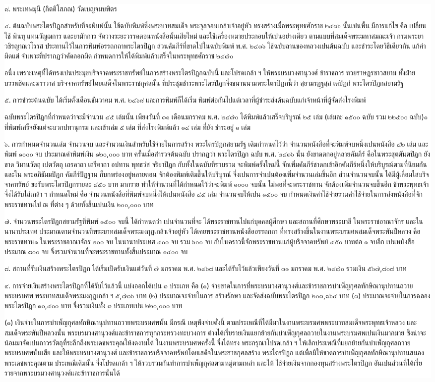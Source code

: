 ๘.	พระเทพมุนี (กิตติโสภณ) วัดเบญจมบพิตร

</list-item>

๔. ต้นฉบับพระไตรปิฎกสำหรับที่จะพิมพ์นั้น ใช้ฉบับพิมพ์ซึ่งพระบาทสมเด็จ พระจุลจอมเกล้าเจ้าอยู่หัว ทรงสร้างเมื่อพระพุทธศักราช ๒๔๓๖ นั้นเปนพื้น มีการแก้ไข คือ เปลี่ยนใช้ พินทุ แทนวัญฌการ และยามักการ จัดวางระยะวรรคตอนหนังสือนั้นเสียใหม่ และใช้เครื่องหมายประกอบให้เปนอย่างเดียว ตามแบบที่สมเด็จพระมหาสมณะเจ้า กรมพระยาวชิรญาณวโรรส ประทานไว้ในการพิมพ์อรรถกถาพระไตรปิฎก ส่วนคัมภีร์ที่ขาดไปในฉบับพิมพ์ พ.ศ. ๒๔๓๖ ใช้ฉบับลานของหลวงเปนต้นฉบับ และชำระโดยวิธีเดียวกัน แก้คำผิดแต่ จำเพาะที่ปรากฏว่าคัดลอกผิด กำหนดการให้ได้พิมพ์แล้วเสร็จในพระพุทธศักราช ๒๔๗๐

อนึ่ง เพราะเหตุที่ได้ทรงเปนประมุขบริจจาคพระราชทรัพย์ในการสร้างพระไตรปิฎกฉบับนี้ และโปรดเกล้า ฯ ให้พระบรมวงศานุวงศ์ ข้าราชการ ทวยราษฎรชาวสยาม ทั้งฝ่าย บรรพชิตและฆราวาส บริจจาคทรัพย์โดยเสด็จในพระราชกุศลนั้น ที่ประชุมชำระพระไตรปิฎกจึ่งขนานนามพระไตรปิฎกนี้ว่า สฺยามรฏฺฐสฺส เตปิฏกํ พระไตรปิฎกสยามรัฐ

๕. การชำระต้นฉบับ ได้เริ่มตั้งเดือนธันวาคม พ.ศ. ๒๔๖๘ และการพิมพ์ก็ได้เริ่ม พิมพ์ต่อกันไปแต่เวลาที่ผู้ชำระส่งต้นฉบับแก่เจ้าหน้าที่ผู้จัดส่งโรงพิมพ์

ฉบับพระไตรปิฎกที่กำหนดว่าจะมีจำนวน ๔๕ เล่มนั้น เพียงวันที่ ๓๑ เดือนมกราคม พ.ศ. ๒๔๗๐ ได้พิมพ์แล้วเสร็จบริบูรณ์ ๒๕ เล่ม (เล่มละ ๑๕๐๐ ฉบับ รวม ๒๒๕๐๐ ฉบับ)๑ ที่พิมพ์เสร็จยังแต่จะบวกปทานุกรม และเข้าเล่ม ๕ เล่ม ที่ส่งโรงพิมพ์แล้ว ๑๔ เล่ม ที่ยัง ชำระอยู่ ๑ เล่ม

๖. การกำหนดจำนวนเล่ม จำนวนจบ และจำนวนเงินสำหรับใช้จ่ายในการสร้าง พระไตรปิฎกสยามรัฐ เดิมกำหนดไว้ว่า จำนวนหนังสือที่จะพิมพ์จบหนึ่งเปนหนังสือ ๔๒ เล่ม และพิมพ์ ๑๐๐๐ จบ ประมาณค่าพิมพ์เงิน ๑๒๐,๐๐๐ บาท ครั้นเมื่อสำรวจต้นฉบับ ปรากฏว่า พระไตรปิฎก ฉบับ พ.ศ. ๒๔๓๖ นั้น ยังขาดตกอยู่หลายคัมภีร์ คือในพระสุตตันตปิฎก ยังขาด วิมานวัตถุ เปตวัตถุ เถรคาถา เถรีคาถา อปทาน พุทธวํส จริยาปิฎก กับทั้งในฉบับที่รวบรวม จะพิมพ์ครั้งใหม่นี้ จักเพิ่มคัมภีร์ชาดกเข้าอีกคัมภีร์หนึ่งให้บริบูรณ์ตามที่นิยมกัน และใน พระอภิธัมมปิฎก คัมภีร์ปัฏฐาน ก็บกพร่องอยู่หลายตอน จักต้องพิมพ์เติมขึ้นให้บริบูรณ์ จึ่งเปนการจำเปนต้องเพิ่มจำนวนเล่มขึ้นอีก ส่วนจำนวนจบนั้น ได้มีผู้เลื่อมใสบริจจาคทรัพย์ ขอรับพระไตรปิฎกรายละ ๔๕๐ บาท มากราย ทำให้จำนวนที่ได้กำหนดไว้ว่าจะพิมพ์ ๑๐๐๐ จบนั้น ไม่พอที่จะพระราชทาน จักต้องเพิ่มจำนวนจบขึ้นอีก ข้าพระพุทธเจ้าจึ่งได้รับใส่เกล้า ฯ กำหนดใหม่ คือ จำนวนหนังสือที่พิมพ์จบหนึ่งให้เปนหนังสือ ๔๕ เล่ม จำนวนจบให้เปน ๑๕๐๐ จบ กำหนดเงินค่าใช้จ่ายรวมค่าใช้จ่ายในการส่งหนังสือที่จักพระราชทานไป ณ ที่ต่าง ๆ ด้วยทั้งสิ้นเปนเงิน ๒๐๐,๐๐๐ บาท

๗. จำนวนพระไตรปิฎกสยามรัฐที่พิมพ์ ๑๕๐๐ จบนี้ ได้กำหนดว่า เปนจำนวนที่จะ ได้พระราชทานไปแก่บุคคลผู้ศึกษา และสถานที่ศึกษาพระบาลี ในพระราชอาณาจักร และในนานาประเทศ ประมาณตามจำนวนที่พระบาทสมเด็จพระมงกุฎเกล้าเจ้าอยู่หัว ได้เคยพระราชทานหนังสืออรรถกถา ที่ทรงสร้างขึ้นในงานพระบรมศพสมเด็จพระพันปีหลวง คือ พระราชทาน๑ ในพระราชอาณาจักร ๒๐๐ จบ ในนานาประเทศ ๔๐๐ จบ รวม ๖๐๐ จบ กับในคราวนี้จักพระราชทานแก่ผู้บริจจาคทรัพย์ ๔๕๐ บาทต่อ ๑ จบอีก เปนหนังสือประมาณ ๘๐๐ จบ จึ่งรวมจำนวนที่จะพระราชทานทั้งสิ้นประมาณ ๑๔๐๐ จบ

๘. สถานที่รับเงินสร้างพระไตรปิฎก ได้เริ่มเปิดรับเงินแต่วันที่ ๗ มกราคม พ.ศ. ๒๔๖๘ และได้รับไว้แล้วเพียงวันที่ ๓๑ มกราคม พ.ศ. ๒๔๗๐ รวมเงิน ๕๖๗,๘๐๘ บาท

๙. การจ่ายเงินสร้างพระไตรปิฎกที่ได้รับไว้แล้วนี้ แบ่งออกได้เปน ๓ ประเภท คือ (๑) จ่ายขาดในการที่พระบรมวงศานุวงศ์และข้าราชการบำเพ็ญกุศลทักษิณานุปทานถวาย พระบรมศพ พระบาทสมเด็จพระมงกุฎเกล้า ฯ ๕,๗๓๖ บาท (๒) ประมาณจะจ่ายในการ สร้างรักษา และจัดส่งฉบับพระไตรปิฎก ๒๐๓,๘๖๔ บาท (๓) ประมาณจะจ่ายในการฉลอง พระไตรปิฎก ๑๐,๔๐๐ บาท จึ่งรวมเงินทั้ง ๓ ประเภทเปน ๒๒๐,๐๐๐ บาท

<list-item>

(๑) เงินจ่ายในการบำเพ็ญกุศลทักษิณานุปทานถวายพระบรมศพนั้น มีกรณี เหตุพึงจ่ายดั่งนี้ ตามประเพณีที่ได้มีมาในงานพระบรมศพพระบาทสมเด็จพระพุทธเจ้าหลวง และสมเด็จพระพันปีหลวงนั้น พระบรมวงศานุวงศ์และข้าราชการทุกกระทรวงทะบวงการ ต่างได้เรี่ยรายเงินแยกย้ายกันบำเพ็ญกุศลถวายในงานพระบรมศพเปนเงินมากมาย ซึ่งน่าจะน้อมมาจัดเปนถาวรวัตถุที่ระลึกถึงพระเดชพระคุณให้งดงามได้ ในงานพระบรมศพครั้งนี้ จึ่งได้ทรง พระกรุณาโปรดเกล้า ฯ ให้เลิกประเพณีที่แยกย้ายกันบำเพ็ญกุศลถวายพระบรมศพนั้นเสีย และให้พระบรมวงศานุวงศ์ และข้าราชการบริจจาคทรัพย์โดยเสด็จในพระราชกุศลสร้าง พระไตรปิฎก แต่เพื่อมิให้ขาดการบำเพ็ญกุศลทักษิณานุปทานสนองพระเดชพระคุณตาม ประเพณีเดิมนั้น จึ่งโปรดเกล้า ฯ ให้รวบรวมกันทำการบำเพ็ญกุศลตามหมู่ตามเหล่า และให้ ใช้จ่ายเงินจากกองทุนสร้างพระไตรปิฎก อันเปนส่วนที่ได้เรี่ยรายจากพระบรมวงศานุวงศ์และข้าราชการนั้นได้ 
